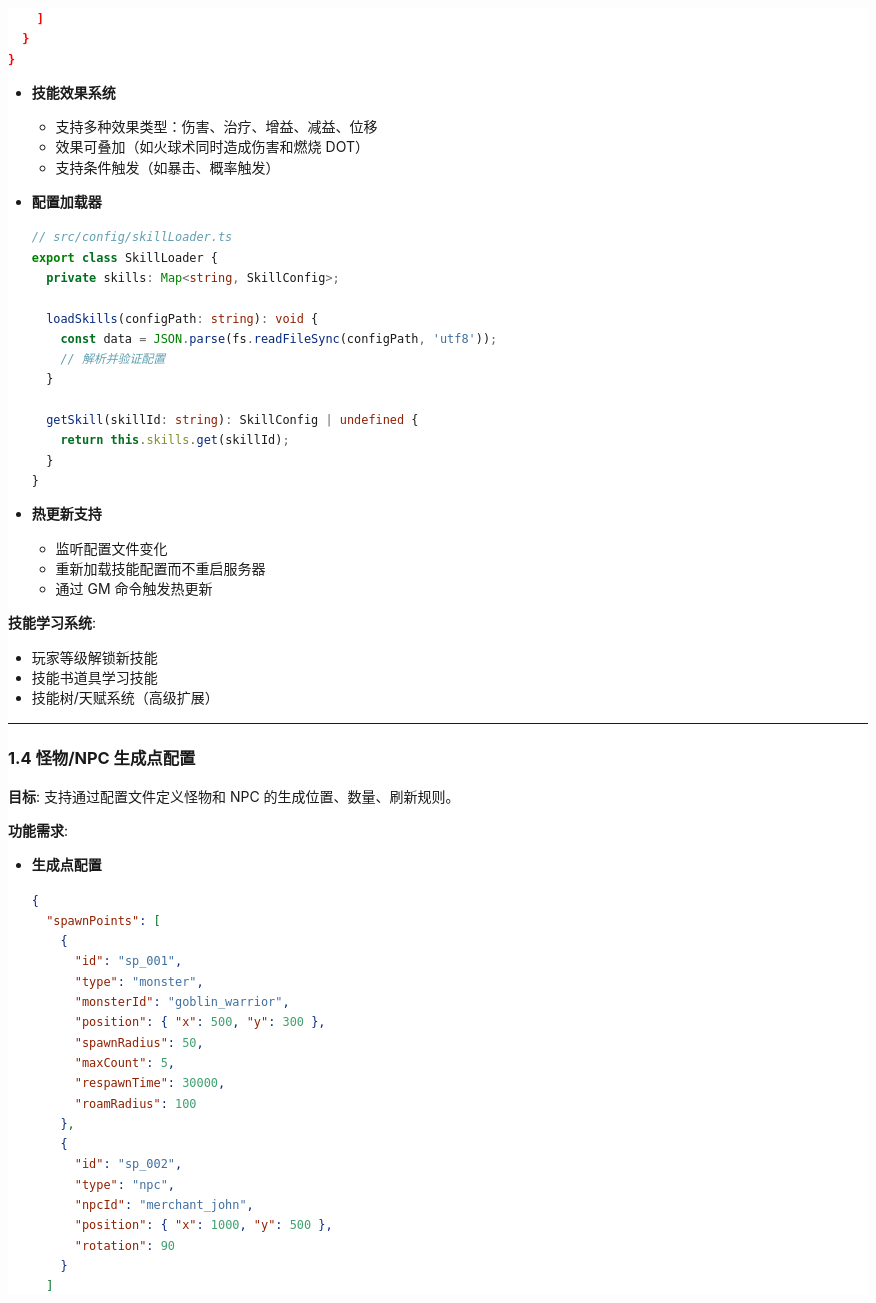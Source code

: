   ```json
      ]
    }
  }
  ```

- **技能效果系统**
  - 支持多种效果类型：伤害、治疗、增益、减益、位移
  - 效果可叠加（如火球术同时造成伤害和燃烧 DOT）
  - 支持条件触发（如暴击、概率触发）

- **配置加载器**
  ```typescript
  // src/config/skillLoader.ts
  export class SkillLoader {
    private skills: Map<string, SkillConfig>;
    
    loadSkills(configPath: string): void {
      const data = JSON.parse(fs.readFileSync(configPath, 'utf8'));
      // 解析并验证配置
    }
    
    getSkill(skillId: string): SkillConfig | undefined {
      return this.skills.get(skillId);
    }
  }
  ```

- **热更新支持**
  - 监听配置文件变化
  - 重新加载技能配置而不重启服务器
  - 通过 GM 命令触发热更新

**技能学习系统**:
- 玩家等级解锁新技能
- 技能书道具学习技能
- 技能树/天赋系统（高级扩展）

---

### 1.4 怪物/NPC 生成点配置

**目标**: 支持通过配置文件定义怪物和 NPC 的生成位置、数量、刷新规则。

**功能需求**:

- **生成点配置**
  ```json
  {
    "spawnPoints": [
      {
        "id": "sp_001",
        "type": "monster",
        "monsterId": "goblin_warrior",
        "position": { "x": 500, "y": 300 },
        "spawnRadius": 50,
        "maxCount": 5,
        "respawnTime": 30000,
        "roamRadius": 100
      },
      {
        "id": "sp_002",
        "type": "npc",
        "npcId": "merchant_john",
        "position": { "x": 1000, "y": 500 },
        "rotation": 90
      }
    ]
  ```